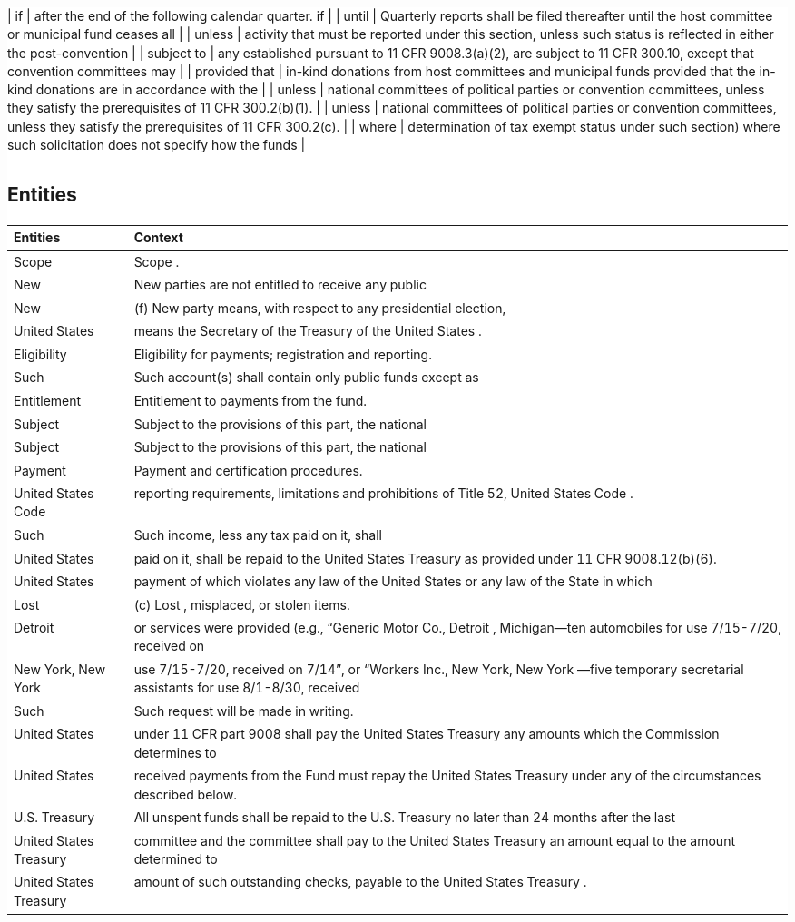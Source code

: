 | if             | after the end of the following calendar quarter. if                                                                                        |
| until          | Quarterly reports shall be filed thereafter  until the host committee or municipal fund ceases all                                         |
| unless         | activity that must be reported under this section, unless such status is reflected in either the post-convention                           |
| subject to     | any established pursuant to 11 CFR 9008.3(a)(2), are subject to 11 CFR 300.10, except that convention committees may                       |
| provided that  | in-kind donations from host committees and municipal funds provided that the in-kind donations are in accordance with the                  |
| unless         | national committees of political parties or convention committees, unless  they satisfy the prerequisites of 11 CFR 300.2(b)(1).           |
| unless         | national committees of political parties or convention committees, unless  they satisfy the prerequisites of 11 CFR 300.2(c).              |
| where          | determination of tax exempt status under such section) where such solicitation does not specify how the funds                              |


## Entities

| Entities               | Context                                                                                                                                                    |
|:-----------------------|:-----------------------------------------------------------------------------------------------------------------------------------------------------------|
| Scope                  | Scope .                                                                                                                                                    |
| New                    | New parties are not entitled to receive any public                                                                                                         |
| New                    | (f)  New party means, with respect to any presidential election,                                                                                           |
| United States          | means the Secretary of the Treasury of the United States .                                                                                                 |
| Eligibility            | Eligibility  for payments; registration and reporting.                                                                                                     |
| Such                   | Such account(s) shall contain only public funds except as                                                                                                  |
| Entitlement            | Entitlement  to payments from the fund.                                                                                                                    |
| Subject                | Subject to the provisions of this part, the national                                                                                                       |
| Subject                | Subject to the provisions of this part, the national                                                                                                       |
| Payment                | Payment  and certification procedures.                                                                                                                     |
| United States Code     | reporting requirements, limitations and prohibitions of Title 52, United States Code .                                                                     |
| Such                   | Such income, less any tax paid on it, shall                                                                                                                |
| United States          | paid on it, shall be repaid to the United States  Treasury as provided under 11 CFR 9008.12(b)(6).                                                         |
| United States          | payment of which violates any law of the United States or any law of the State in which                                                                    |
| Lost                   | (c)  Lost , misplaced, or stolen items.                                                                                                                    |
| Detroit                | or services were provided (e.g., &#8220;Generic Motor Co., Detroit , Michigan&#8212;ten automobiles for use 7/15-7/20, received on                         |
| New York, New York     | use 7/15-7/20, received on 7/14&#8221;, or &#8220;Workers Inc., New York, New York &#8212;five temporary secretarial assistants for use 8/1-8/30, received |
| Such                   | Such  request will be made in writing.                                                                                                                     |
| United States          | under 11 CFR part 9008 shall pay the United States Treasury any amounts which the Commission determines to                                                 |
| United States          | received payments from the Fund must repay the United States  Treasury under any of the circumstances described below.                                     |
| U.S. Treasury          | All unspent funds shall be repaid to the U.S. Treasury no later than 24 months after the last                                                              |
| United States Treasury | committee and the committee shall pay to the United States Treasury an amount equal to the amount determined to                                            |
| United States Treasury | amount of such outstanding checks, payable to the United States Treasury .                                                                                 |